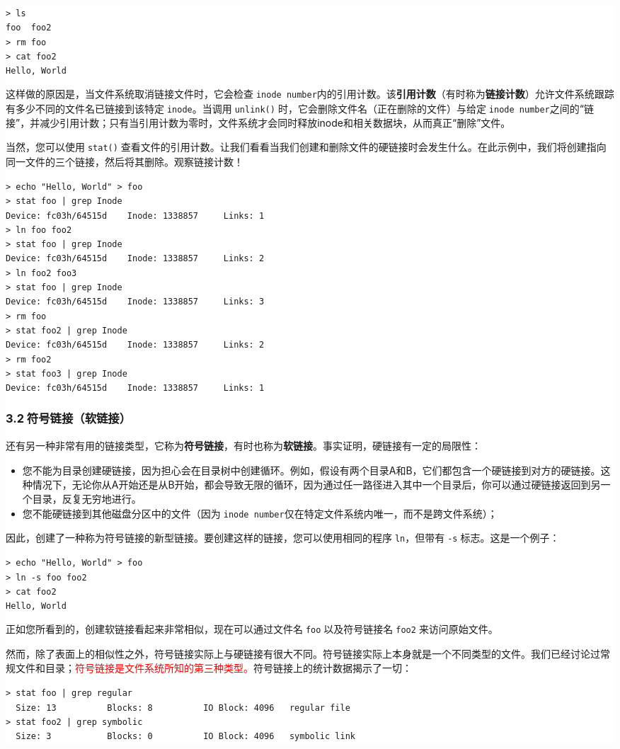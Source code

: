 ```shell
> ls
foo  foo2
> rm foo
> cat foo2
Hello, World
```

这样做的原因是，当文件系统取消链接文件时，它会检查 `inode number`内的引用计数。该**引用计数**（有时称为**链接计数**）允许文件系统跟踪有多少不同的文件名已链接到该特定 `inode`。当调用 `unlink()` 时，它会删除文件名（正在删除的文件）与给定 `inode number`之间的“链接”，并减少引用计数；<font olor="red">只有当引用计数为零时，文件系统才会同时释放inode和相关数据块，从而真正“删除”文件。</font>

当然，您可以使用 `stat()` 查看文件的引用计数。让我们看看当我们创建和删除文件的硬链接时会发生什么。在此示例中，我们将创建指向同一文件的三个链接，然后将其删除。观察链接计数！

```shell
> echo "Hello, World" > foo
> stat foo | grep Inode
Device: fc03h/64515d	Inode: 1338857     Links: 1
> ln foo foo2
> stat foo | grep Inode
Device: fc03h/64515d	Inode: 1338857     Links: 2
> ln foo2 foo3
> stat foo | grep Inode
Device: fc03h/64515d	Inode: 1338857     Links: 3
> rm foo
> stat foo2 | grep Inode
Device: fc03h/64515d	Inode: 1338857     Links: 2
> rm foo2
> stat foo3 | grep Inode
Device: fc03h/64515d	Inode: 1338857     Links: 1
```

### 3.2 符号链接（软链接）

还有另一种非常有用的链接类型，它称为**符号链接**，有时也称为**软链接**。事实证明，硬链接有一定的局限性：

* 您不能为目录创建硬链接，因为担心会在目录树中创建循环。例如，假设有两个目录A和B，它们都包含一个硬链接到对方的硬链接。这种情况下，无论你从A开始还是从B开始，都会导致无限的循环，因为通过任一路径进入其中一个目录后，你可以通过硬链接返回到另一个目录，反复无穷地进行。
* 您不能硬链接到其他磁盘分区中的文件（因为 `inode number`仅在特定文件系统内唯一，而不是跨文件系统）；

因此，创建了一种称为符号链接的新型链接。要创建这样的链接，您可以使用相同的程序 `ln`，但带有 `-s` 标志。这是一个例子：

```shell
> echo "Hello, World" > foo
> ln -s foo foo2
> cat foo2
Hello, World
```

正如您所看到的，创建软链接看起来非常相似，现在可以通过文件名 `foo` 以及符号链接名 `foo2` 来访问原始文件。

然而，除了表面上的相似性之外，符号链接实际上与硬链接有很大不同。符号链接实际上本身就是一个不同类型的文件。我们已经讨论过常规文件和目录；<font color="red">符号链接是文件系统所知的第三种类型。</font>符号链接上的统计数据揭示了一切：

```shell
> stat foo | grep regular
  Size: 13        	Blocks: 8          IO Block: 4096   regular file
> stat foo2 | grep symbolic
  Size: 3         	Blocks: 0          IO Block: 4096   symbolic link
```
